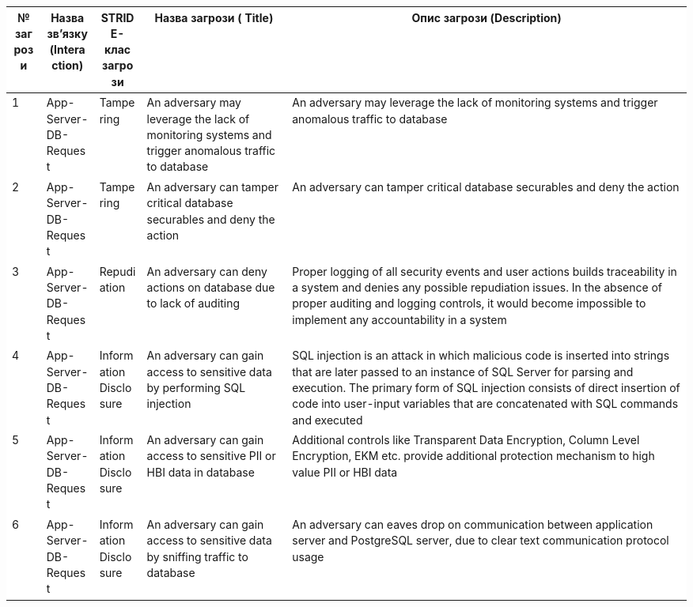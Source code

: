| № загрози | Назва зв’язку (Interaction)      | STRIDE-клас загрози     | Назва загрози ( Title)                                                                              | Опис загрози (Description)                                                                                                                                                                                                                                                                                                                                                                                                                                                                                                                          |
| --------- | -------------------------------- | ----------------------- | --------------------------------------------------------------------------------------------------- | --------------------------------------------------------------------------------------------------------------------------------------------------------------------------------------------------------------------------------------------------------------------------------------------------------------------------------------------------------------------------------------------------------------------------------------------------------------------------------------------------------------------------------------------------- |
| 1         | App-Server-DB-Request            | Tampering               | An adversary may leverage the lack of monitoring systems and trigger anomalous traffic to database  | An adversary may leverage the lack of monitoring systems and trigger anomalous traffic to database                                                                                                                                                                                                                                                                                                                                                                                                                                                  |
| 2         | App-Server-DB-Request            | Tampering               | An adversary can tamper critical database securables and deny the action                            | An adversary can tamper critical database securables and deny the action                                                                                                                                                                                                                                                                                                                                                                                                                                                                            |
| 3         | App-Server-DB-Request            | Repudiation             | An adversary can deny actions on database due to lack of auditing                                   | Proper logging of all security events and user actions builds traceability in a system and denies any possible repudiation issues. In the absence of proper auditing and logging controls, it would become impossible to implement any accountability in a system                                                                                                                                                                                                                                                                                   |
| 4         | App-Server-DB-Request            | Information Disclosure  | An adversary can gain access to sensitive data by performing SQL injection                          | SQL injection is an attack in which malicious code is inserted into strings that are later passed to an instance of SQL Server for parsing and execution. The primary form of SQL injection consists of direct insertion of code into user-input variables that are concatenated with SQL commands and executed                                                                                                                                                                                                                                     |
| 5         | App-Server-DB-Request            | Information Disclosure  | An adversary can gain access to sensitive PII or HBI data in database                               | Additional controls like Transparent Data Encryption, Column Level Encryption, EKM etc. provide additional protection mechanism to high value PII or HBI data                                                                                                                                                                                                                                                                                                                                                                                       |
| 6         | App-Server-DB-Request            | Information Disclosure  | An adversary can gain access to sensitive data by sniffing traffic to database                      | An adversary can eaves drop on communication between application server and PostgreSQL server, due to clear text communication protocol usage                                                                                                                                                                                                                                                                                                                                                                                                       |
